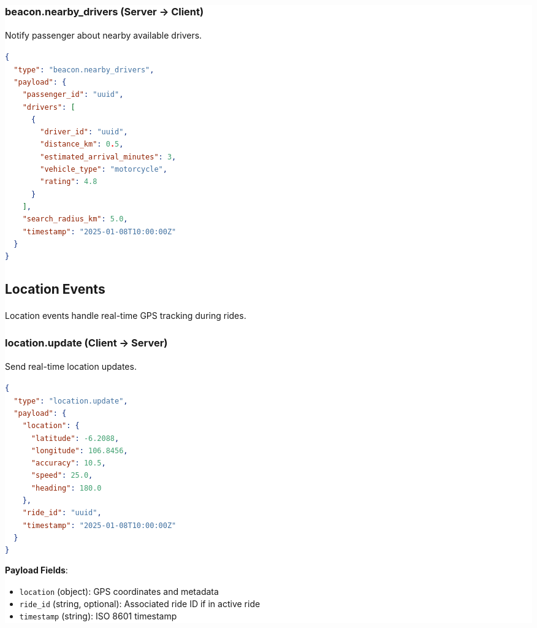 ### beacon.nearby_drivers (Server → Client)
Notify passenger about nearby available drivers.

```json
{
  "type": "beacon.nearby_drivers",
  "payload": {
    "passenger_id": "uuid",
    "drivers": [
      {
        "driver_id": "uuid",
        "distance_km": 0.5,
        "estimated_arrival_minutes": 3,
        "vehicle_type": "motorcycle",
        "rating": 4.8
      }
    ],
    "search_radius_km": 5.0,
    "timestamp": "2025-01-08T10:00:00Z"
  }
}
```

## Location Events

Location events handle real-time GPS tracking during rides.

### location.update (Client → Server)
Send real-time location updates.

```json
{
  "type": "location.update",
  "payload": {
    "location": {
      "latitude": -6.2088,
      "longitude": 106.8456,
      "accuracy": 10.5,
      "speed": 25.0,
      "heading": 180.0
    },
    "ride_id": "uuid",
    "timestamp": "2025-01-08T10:00:00Z"
  }
}
```

**Payload Fields**:
- `location` (object): GPS coordinates and metadata
- `ride_id` (string, optional): Associated ride ID if in active ride
- `timestamp` (string): ISO 8601 timestamp
